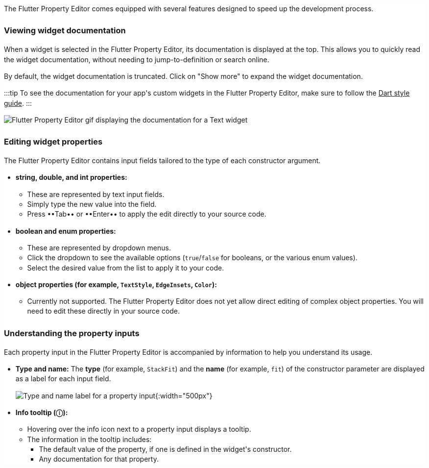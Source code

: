 The Flutter Property Editor comes equipped with several features designed to
speed up the development process.

### Viewing widget documentation

When a widget is selected in the Flutter Property Editor, its documentation is
displayed at the top. This allows you to quickly read the widget documentation,
without needing to jump-to-definition or search online. 

By default, the widget documentation is truncated. Click on "Show more" to
expand the widget documentation.

:::tip
To see the documentation for your app's custom widgets in the Flutter Property
Editor, make sure to follow the [Dart style guide][].
:::

![Flutter Property Editor gif displaying the documentation for a Text widget](/assets/images/docs/tools/devtools/property-editor-documentation.gif)

[Dart style guide]: {{site.dart-site}}/effective-dart/documentation

### Editing widget properties

The Flutter Property Editor contains input fields tailored to the type of each
constructor argument.

- **string, double, and int properties:**
    * These are represented by text input fields.
    * Simply type the new value into the field.
    * Press ••Tab•• or ••Enter•• to apply the edit directly to your source code.

- **boolean and enum properties:**
    * These are represented by dropdown menus.
    * Click the dropdown to see the available options (`true`/`false` for
      booleans, or the various enum values).
    * Select the desired value from the list to apply it to your code.

- **object properties (for example, `TextStyle`, `EdgeInsets`, `Color`):**
    * Currently not supported. The Flutter Property Editor does not yet allow
      direct editing of complex object properties. You will need to edit these
      directly in your source code.

### Understanding the property inputs

Each property input in the Flutter Property Editor is accompanied by information
to help you understand its usage.

- **Type and name:** The **type** (for example, `StackFit`) and the **name**
  (for example, `fit`) of the constructor parameter  are displayed as a label
  for each input field.

    ![Type and name label for a property input](/assets/images/docs/tools/devtools/property-editor-name-type.png){:width="500px"}

- **Info tooltip (ⓘ):**
    * Hovering over the info icon next to a property input displays a tooltip.
    * The information in the tooltip includes:
        * The default value of the property, if one is defined in the widget's constructor.
        * Any documentation for that property.


[VS Code]: /tools/vs-code#property-editor
[Android Studio/IntelliJ]: /tools/android-studio#property-editor
[widget constructor invocation]: /get-started/fundamentals/widgets
[VS Code instructions]: /tools/devtools/vscode/#run-and-debug
[Android Studio/IntelliJ instructions]: /tools/devtools/android-studio/#run-and-debug
[Flutter inspector]: /tools/devtools/inspector
[inspector's widget tree]: /tools/devtools/inspector#flutter-widget-tree
["Select Widget Mode"]: /tools/devtools/inspector#inspect-a-widget